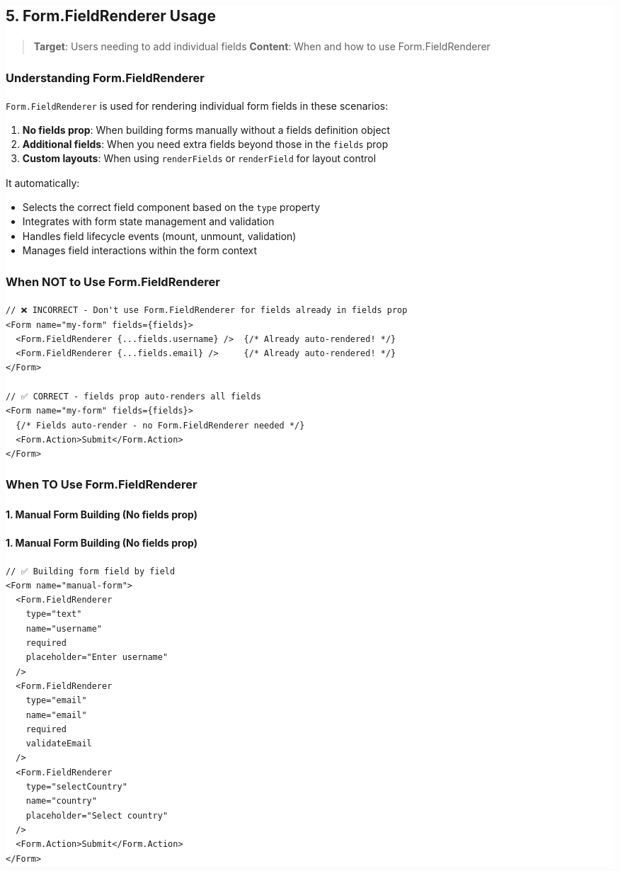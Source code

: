 
## 5. Form.FieldRenderer Usage

> **Target**: Users needing to add individual fields
> **Content**: When and how to use Form.FieldRenderer

### Understanding Form.FieldRenderer

`Form.FieldRenderer` is used for rendering individual form fields in these scenarios:

1. **No fields prop**: When building forms manually without a fields definition object
2. **Additional fields**: When you need extra fields beyond those in the `fields` prop
3. **Custom layouts**: When using `renderFields` or `renderField` for layout control

It automatically:

- Selects the correct field component based on the `type` property
- Integrates with form state management and validation
- Handles field lifecycle events (mount, unmount, validation)
- Manages field interactions within the form context

### When NOT to Use Form.FieldRenderer

```tsx
// ❌ INCORRECT - Don't use Form.FieldRenderer for fields already in fields prop
<Form name="my-form" fields={fields}>
  <Form.FieldRenderer {...fields.username} />  {/* Already auto-rendered! */}
  <Form.FieldRenderer {...fields.email} />     {/* Already auto-rendered! */}
</Form>

// ✅ CORRECT - fields prop auto-renders all fields
<Form name="my-form" fields={fields}>
  {/* Fields auto-render - no Form.FieldRenderer needed */}
  <Form.Action>Submit</Form.Action>
</Form>
```

### When TO Use Form.FieldRenderer

#### 1. Manual Form Building (No fields prop)

#### 1. Manual Form Building (No fields prop)

```tsx
// ✅ Building form field by field
<Form name="manual-form">
  <Form.FieldRenderer 
    type="text" 
    name="username" 
    required 
    placeholder="Enter username" 
  />
  <Form.FieldRenderer 
    type="email" 
    name="email" 
    required 
    validateEmail 
  />
  <Form.FieldRenderer 
    type="selectCountry" 
    name="country" 
    placeholder="Select country" 
  />
  <Form.Action>Submit</Form.Action>
</Form>
```
